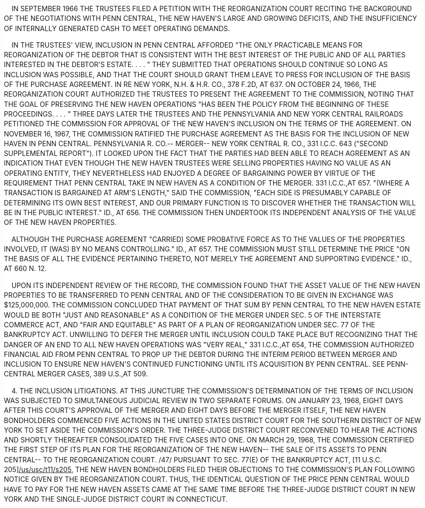     IN SEPTEMBER 1966 THE TRUSTEES FILED A PETITION WITH THE REORGANIZATION COURT RECITING THE BACKGROUND OF THE NEGOTIATIONS WITH PENN CENTRAL, THE NEW HAVEN'S LARGE AND GROWING DEFICITS, AND THE INSUFFICIENCY OF INTERNALLY GENERATED CASH TO MEET OPERATING DEMANDS.

    IN THE TRUSTEES' VIEW, INCLUSION IN PENN CENTRAL AFFORDED "THE ONLY PRACTICABLE MEANS FOR REORGANIZATION OF THE DEBTOR THAT IS CONSISTENT WITH THE BEST INTEREST OF THE PUBLIC AND OF ALL PARTIES INTERESTED IN THE DEBTOR'S ESTATE.  . . . "  THEY SUBMITTED THAT OPERATIONS SHOULD CONTINUE SO LONG AS INCLUSION WAS POSSIBLE, AND THAT THE COURT SHOULD GRANT THEM LEAVE TO PRESS FOR INCLUSION OF THE BASIS OF THE PURCHASE AGREEMENT.  IN RE NEW YORK, N.H. & H.R. CO., 378 F.2D, AT 637.  ON OCTOBER 24, 1966, THE REORGANIZATION COURT AUTHORIZED THE TRUSTEES TO PRESENT THE AGREEMENT TO THE COMMISSION, NOTING THAT THE GOAL OF PRESERVING THE NEW HAVEN OPERATIONS "HAS BEEN THE POLICY FROM THE BEGINNING OF THESE PROCEEDINGS.  . . . "  THREE DAYS LATER THE TRUSTEES AND THE PENNSYLVANIA AND NEW YORK CENTRAL RAILROADS PETITIONED THE COMMISSION FOR APPROVAL OF THE NEW HAVEN'S INCLUSION ON THE TERMS OF THE AGREEMENT.     ON NOVEMBER 16, 1967, THE COMMISSION RATIFIED THE PURCHASE AGREEMENT AS THE BASIS FOR THE INCLUSION OF NEW HAVEN IN PENN CENTRAL.  PENNSYLVANIA R. CO.-- MERGER-- NEW YORK CENTRAL R. CO., 331 I.C.C. 643 ("SECOND SUPPLEMENTAL REPORT").  IT LOOKED UPON THE FACT THAT THE PARTIES HAD BEEN ABLE TO REACH AGREEMENT AS AN INDICATION THAT EVEN THOUGH THE NEW HAVEN TRUSTEES WERE SELLING PROPERTIES HAVING NO VALUE AS AN OPERATING ENTITY, THEY NEVERTHELESS HAD ENJOYED A DEGREE OF BARGAINING POWER BY VIRTUE OF THE REQUIREMENT THAT PENN CENTRAL TAKE IN NEW HAVEN AS A CONDITION OF THE MERGER.  331 I.C.C.,AT 657.  "(WHERE A TRANSACTION IS BARGAINED AT ARM'S LENGTH," SAID THE COMMISSION, "EACH SIDE IS PRESUMABLY CAPABLE OF DETERMINING ITS OWN BEST INTEREST, AND OUR PRIMARY FUNCTION IS TO DISCOVER WHETHER THE TRANSACTION WILL BE IN THE PUBLIC INTEREST."  ID., AT 656.  THE COMMISSION THEN UNDERTOOK ITS INDEPENDENT ANALYSIS OF THE VALUE OF THE NEW HAVEN PROPERTIES.

    ALTHOUGH THE PURCHASE AGREEMENT "CARRIED) SOME PROBATIVE FORCE AS TO THE VALUES OF THE PROPERTIES INVOLVED, IT (WAS) BY NO MEANS CONTROLLING."  ID., AT 657.  THE COMMISSION MUST STILL DETERMINE THE PRICE "ON THE BASIS OF ALL THE EVIDENCE PERTAINING THERETO, NOT MERELY THE AGREEMENT AND SUPPORTING EVIDENCE."  ID., AT 660 N. 12.

    UPON ITS INDEPENDENT REVIEW OF THE RECORD, THE COMMISSION FOUND THAT THE ASSET VALUE OF THE NEW HAVEN PROPERTIES TO BE TRANSFERRED TO PENN CENTRAL AND OF THE CONSIDERATION TO BE GIVEN IN EXCHANGE WAS $125,000,000.  THE COMMISSION CONCLUDED THAT PAYMENT OF THAT SUM BY PENN CENTRAL TO THE NEW HAVEN ESTATE WOULD BE BOTH "JUST AND REASONABLE" AS A CONDITION OF THE MERGER UNDER SEC. 5 OF THE INTERSTATE COMMERCE ACT, AND "FAIR AND EQUITABLE" AS PART OF A PLAN OF REORGANIZATION UNDER SEC. 77 OF THE BANKRUPTCY ACT.  UNWILLING TO DEFER THE MERGER UNTIL INCLUSION COULD TAKE PLACE BUT RECOGNIZING THAT THE DANGER OF AN END TO ALL NEW HAVEN OPERATIONS WAS "VERY REAL," 331 I.C.C.,AT 654, THE COMMISSION AUTHORIZED FINANCIAL AID FROM PENN CENTRAL TO PROP UP THE DEBTOR DURING THE INTERIM PERIOD BETWEEN MERGER AND INCLUSION TO ENSURE NEW HAVEN'S CONTINUED FUNCTIONING UNTIL ITS ACQUISITION BY PENN CENTRAL.  SEE PENN-CENTRAL MERGER CASES, 389 U.S.,AT 509.

    4.  THE INCLUSION LITIGATIONS.  AT THIS JUNCTURE THE COMMISSION'S DETERMINATION OF THE TERMS OF INCLUSION WAS SUBJECTED TO SIMULTANEOUS JUDICIAL REVIEW IN TWO SEPARATE FORUMS.  ON JANUARY 23, 1968, EIGHT DAYS AFTER THIS COURT'S APPROVAL OF THE MERGER AND EIGHT DAYS BEFORE THE MERGER ITSELF, THE NEW HAVEN BONDHOLDERS COMMENCED FIVE ACTIONS IN THE UNITED STATES DISTRICT COURT FOR THE SOUTHERN DISTRICT OF NEW YORK TO SET ASIDE THE COMMISSION'S ORDER.  THE THREE-JUDGE DISTRICT COURT RECONVENED TO HEAR THE ACTIONS AND SHORTLY THEREAFTER CONSOLIDATED THE FIVE CASES INTO ONE.  ON MARCH 29, 1968, THE COMMISSION CERTIFIED THE FIRST STEP OF ITS PLAN FOR THE REORGANIZATION OF THE NEW HAVEN-- THE SALE OF ITS ASSETS TO PENN CENTRAL-- TO THE REORGANIZATION COURT.  /47/ PURSUANT TO SEC. 77(E) OF THE BANKRUPTCY ACT, [11 U.S.C. 205][/us/usc/t11/s205](E), THE NEW HAVEN BONDHOLDERS FILED THEIR OBJECTIONS TO THE COMMISSION'S PLAN FOLLOWING NOTICE GIVEN BY THE REORGANIZATION COURT.  THUS, THE IDENTICAL QUESTION OF THE PRICE PENN CENTRAL WOULD HAVE TO PAY FOR THE NEW HAVEN ASSETS CAME AT THE SAME TIME BEFORE THE THREE-JUDGE DISTRICT COURT IN NEW YORK AND THE SINGLE-JUDGE DISTRICT COURT IN CONNECTICUT.
